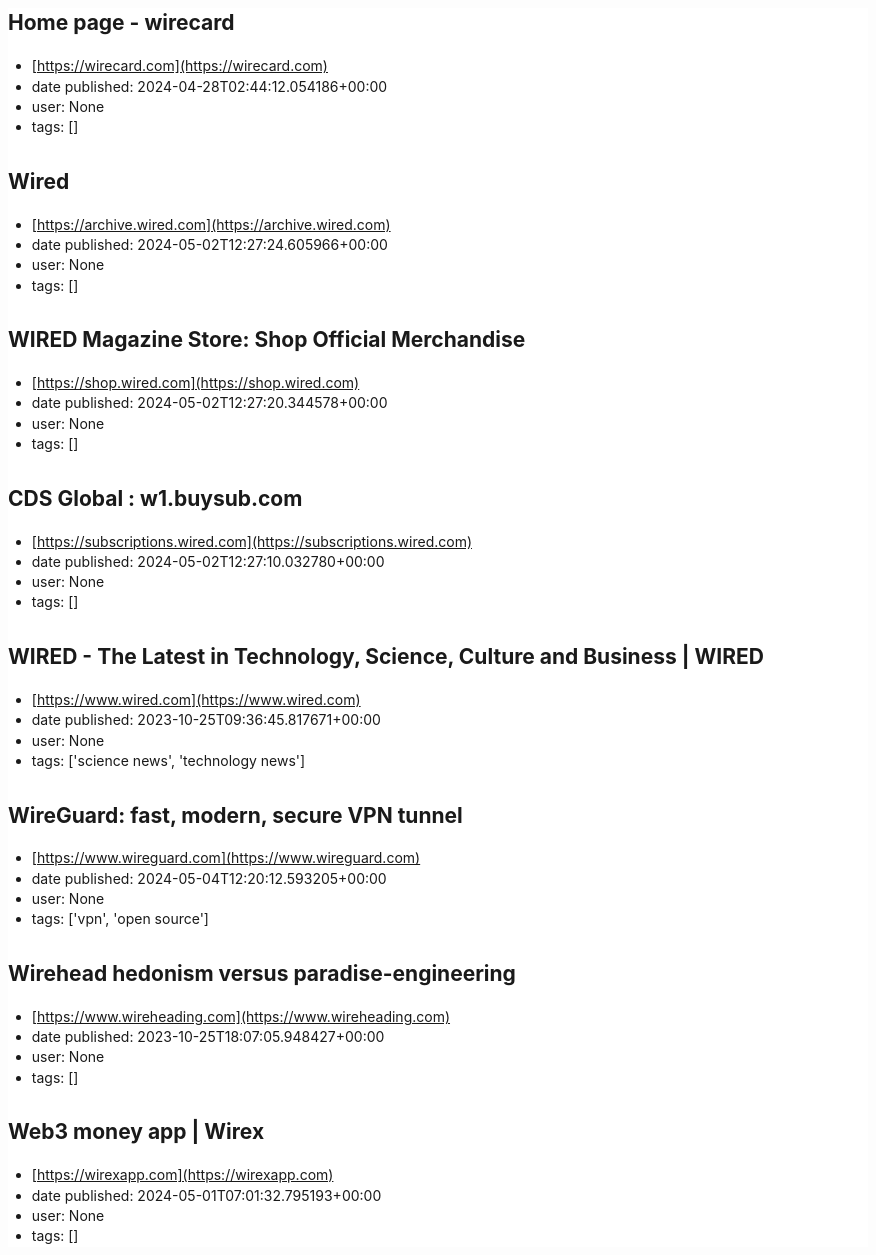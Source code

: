 ## Home page - wirecard
 - [https://wirecard.com](https://wirecard.com)
 - date published: 2024-04-28T02:44:12.054186+00:00
 - user: None
 - tags: []

## Wired
 - [https://archive.wired.com](https://archive.wired.com)
 - date published: 2024-05-02T12:27:24.605966+00:00
 - user: None
 - tags: []

## WIRED Magazine Store: Shop Official Merchandise
 - [https://shop.wired.com](https://shop.wired.com)
 - date published: 2024-05-02T12:27:20.344578+00:00
 - user: None
 - tags: []

## CDS Global : w1.buysub.com
 - [https://subscriptions.wired.com](https://subscriptions.wired.com)
 - date published: 2024-05-02T12:27:10.032780+00:00
 - user: None
 - tags: []

## WIRED - The Latest in Technology, Science, Culture and Business | WIRED
 - [https://www.wired.com](https://www.wired.com)
 - date published: 2023-10-25T09:36:45.817671+00:00
 - user: None
 - tags: ['science news', 'technology news']

## WireGuard: fast, modern, secure VPN tunnel
 - [https://www.wireguard.com](https://www.wireguard.com)
 - date published: 2024-05-04T12:20:12.593205+00:00
 - user: None
 - tags: ['vpn', 'open source']

## Wirehead hedonism versus paradise-engineering
 - [https://www.wireheading.com](https://www.wireheading.com)
 - date published: 2023-10-25T18:07:05.948427+00:00
 - user: None
 - tags: []

## Web3 money app | Wirex
 - [https://wirexapp.com](https://wirexapp.com)
 - date published: 2024-05-01T07:01:32.795193+00:00
 - user: None
 - tags: []
